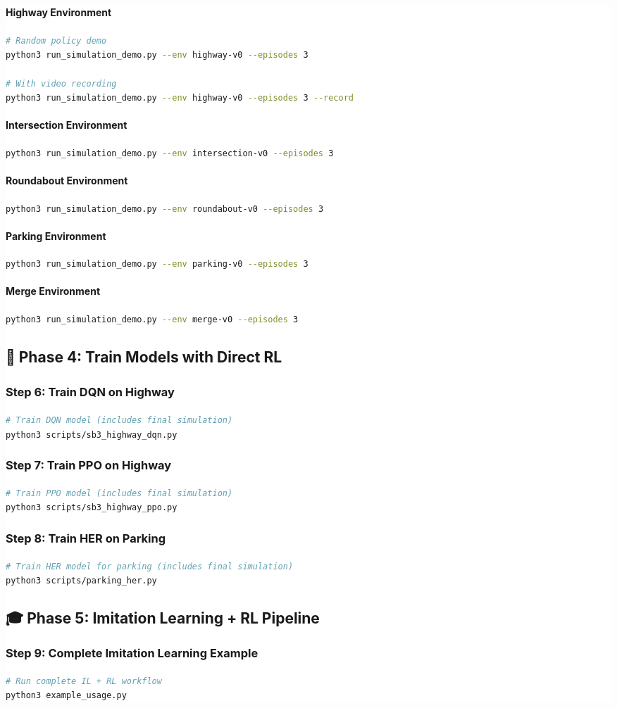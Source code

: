 #### Highway Environment
```bash
# Random policy demo
python3 run_simulation_demo.py --env highway-v0 --episodes 3

# With video recording
python3 run_simulation_demo.py --env highway-v0 --episodes 3 --record
```

#### Intersection Environment
```bash
python3 run_simulation_demo.py --env intersection-v0 --episodes 3
```

#### Roundabout Environment
```bash
python3 run_simulation_demo.py --env roundabout-v0 --episodes 3
```

#### Parking Environment
```bash
python3 run_simulation_demo.py --env parking-v0 --episodes 3
```

#### Merge Environment
```bash
python3 run_simulation_demo.py --env merge-v0 --episodes 3
```

## 🤖 **Phase 4: Train Models with Direct RL**

### Step 6: Train DQN on Highway
```bash
# Train DQN model (includes final simulation)
python3 scripts/sb3_highway_dqn.py
```

### Step 7: Train PPO on Highway
```bash
# Train PPO model (includes final simulation)
python3 scripts/sb3_highway_ppo.py
```

### Step 8: Train HER on Parking
```bash
# Train HER model for parking (includes final simulation)
python3 scripts/parking_her.py
```

## 🎓 **Phase 5: Imitation Learning + RL Pipeline**

### Step 9: Complete Imitation Learning Example
```bash
# Run complete IL + RL workflow
python3 example_usage.py
```
